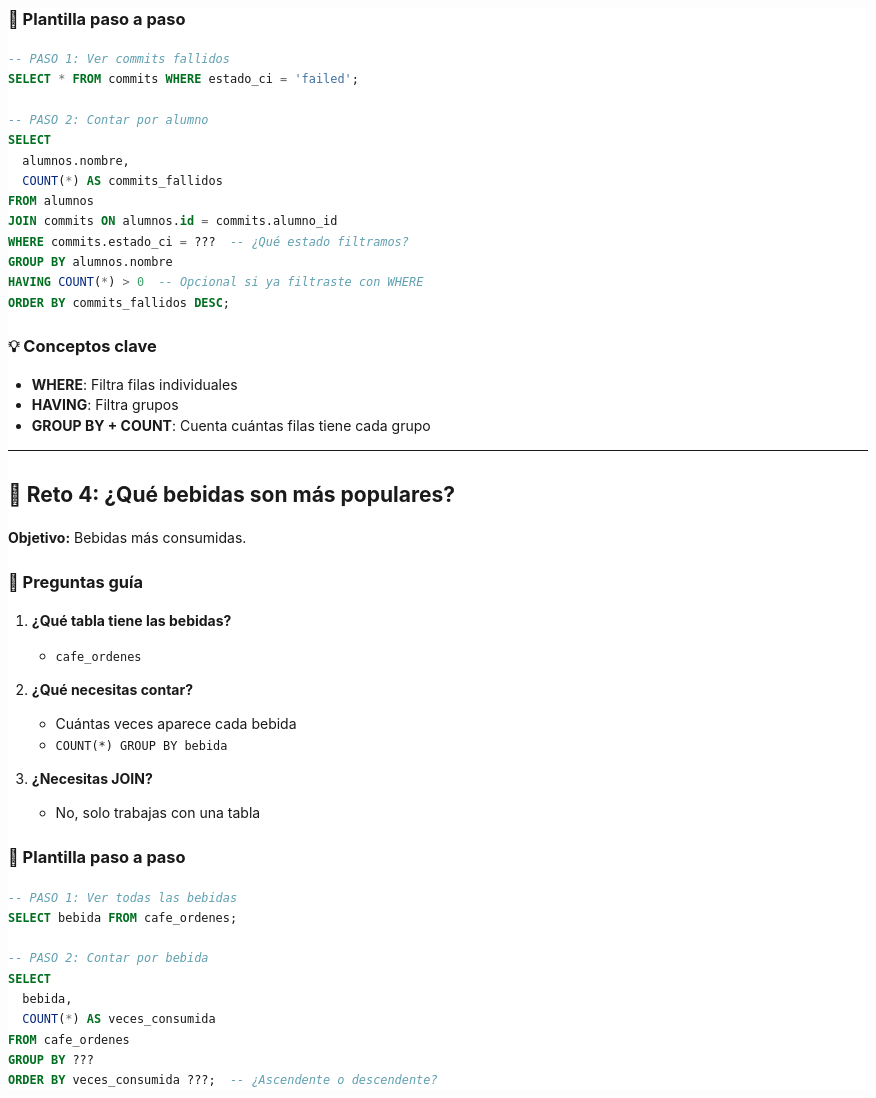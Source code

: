 ### 📝 Plantilla paso a paso

```sql
-- PASO 1: Ver commits fallidos
SELECT * FROM commits WHERE estado_ci = 'failed';

-- PASO 2: Contar por alumno
SELECT 
  alumnos.nombre,
  COUNT(*) AS commits_fallidos
FROM alumnos
JOIN commits ON alumnos.id = commits.alumno_id
WHERE commits.estado_ci = ???  -- ¿Qué estado filtramos?
GROUP BY alumnos.nombre
HAVING COUNT(*) > 0  -- Opcional si ya filtraste con WHERE
ORDER BY commits_fallidos DESC;
```

### 💡 Conceptos clave
- **WHERE**: Filtra filas individuales
- **HAVING**: Filtra grupos
- **GROUP BY + COUNT**: Cuenta cuántas filas tiene cada grupo

---

## 🎯 Reto 4: ¿Qué bebidas son más populares?

**Objetivo:** Bebidas más consumidas.

### 🤔 Preguntas guía

1. **¿Qué tabla tiene las bebidas?**
   - `cafe_ordenes`

2. **¿Qué necesitas contar?**
   - Cuántas veces aparece cada bebida
   - `COUNT(*) GROUP BY bebida`

3. **¿Necesitas JOIN?**
   - No, solo trabajas con una tabla

### 📝 Plantilla paso a paso

```sql
-- PASO 1: Ver todas las bebidas
SELECT bebida FROM cafe_ordenes;

-- PASO 2: Contar por bebida
SELECT 
  bebida,
  COUNT(*) AS veces_consumida
FROM cafe_ordenes
GROUP BY ???
ORDER BY veces_consumida ???;  -- ¿Ascendente o descendente?
```
